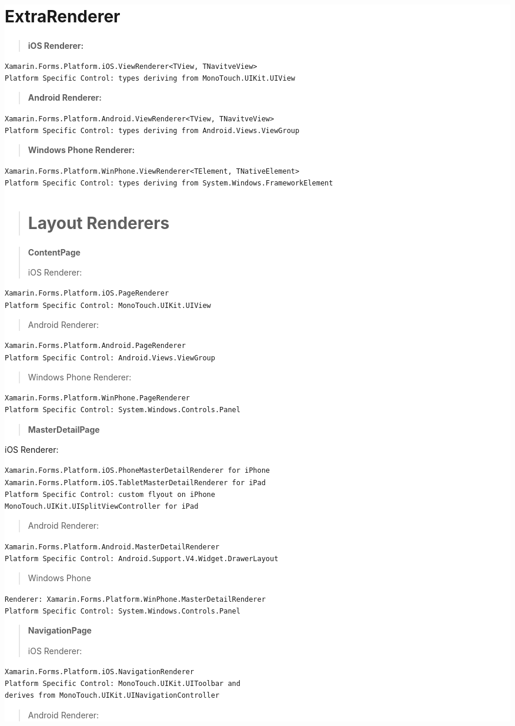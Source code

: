 # ExtraRenderer

> **iOS Renderer:**

    Xamarin.Forms.Platform.iOS.ViewRenderer<TView, TNavitveView>
    Platform Specific Control: types deriving from MonoTouch.UIKit.UIView

> **Android Renderer:**

    Xamarin.Forms.Platform.Android.ViewRenderer<TView, TNavitveView>
    Platform Specific Control: types deriving from Android.Views.ViewGroup
> 
> **Windows Phone Renderer:** 

    Xamarin.Forms.Platform.WinPhone.ViewRenderer<TElement, TNativeElement>
    Platform Specific Control: types deriving from System.Windows.FrameworkElement

> # Layout Renderers #

> **ContentPage**
> 
> iOS Renderer:

    Xamarin.Forms.Platform.iOS.PageRenderer
    Platform Specific Control: MonoTouch.UIKit.UIView
> Android Renderer:

    Xamarin.Forms.Platform.Android.PageRenderer
    Platform Specific Control: Android.Views.ViewGroup
> Windows Phone Renderer:

    Xamarin.Forms.Platform.WinPhone.PageRenderer
    Platform Specific Control: System.Windows.Controls.Panel

> **MasterDetailPage**
> 
iOS Renderer:

    Xamarin.Forms.Platform.iOS.PhoneMasterDetailRenderer for iPhone
	Xamarin.Forms.Platform.iOS.TabletMasterDetailRenderer for iPad
    Platform Specific Control: custom flyout on iPhone
	MonoTouch.UIKit.UISplitViewController for iPad
> Android Renderer:

    Xamarin.Forms.Platform.Android.MasterDetailRenderer
    Platform Specific Control: Android.Support.V4.Widget.DrawerLayout

> Windows Phone

    Renderer: Xamarin.Forms.Platform.WinPhone.MasterDetailRenderer
    Platform Specific Control: System.Windows.Controls.Panel

> **NavigationPage**
> 
> iOS Renderer:

    Xamarin.Forms.Platform.iOS.NavigationRenderer
    Platform Specific Control: MonoTouch.UIKit.UIToolbar and
	derives from MonoTouch.UIKit.UINavigationController
> Android Renderer:
